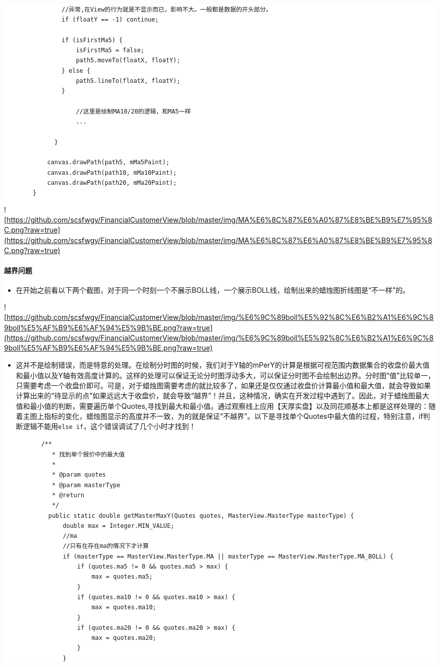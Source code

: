 		            //异常,在View的行为就是不显示而已，影响不大。一般都是数据的开头部分。
		            if (floatY == -1) continue;
		
		            if (isFirstMa5) {
		                isFirstMa5 = false;
		                path5.moveTo(floatX, floatY);
		            } else {
		                path5.lineTo(floatX, floatY);
		            }
					
						//这里是绘制MA10/20的逻辑，和MA5一样
						...
		           
		          }
		
		        canvas.drawPath(path5, mMa5Paint);
		        canvas.drawPath(path10, mMa10Paint);
		        canvas.drawPath(path20, mMa20Paint);
		    }    	

    	
 ![https://github.com/scsfwgy/FinancialCustomerView/blob/master/img/MA%E6%8C%87%E6%A0%87%E8%BE%B9%E7%95%8C.png?raw=true](https://github.com/scsfwgy/FinancialCustomerView/blob/master/img/MA%E6%8C%87%E6%A0%87%E8%BE%B9%E7%95%8C.png?raw=true)
    	

#### 越界问题
* 在开始之前看以下两个截图，对于同一个时刻一个不展示BOLL线，一个展示BOLL线，绘制出来的蜡烛图折线图是“不一样”的。

 ![https://github.com/scsfwgy/FinancialCustomerView/blob/master/img/%E6%9C%89boll%E5%92%8C%E6%B2%A1%E6%9C%89boll%E5%AF%B9%E6%AF%94%E5%9B%BE.png?raw=true](https://github.com/scsfwgy/FinancialCustomerView/blob/master/img/%E6%9C%89boll%E5%92%8C%E6%B2%A1%E6%9C%89boll%E5%AF%B9%E6%AF%94%E5%9B%BE.png?raw=true)
 
 * 这并不是绘制错误，而是特意的处理。在绘制分时图的时候，我们对于Y轴的mPerY的计算是根据可视范围内数据集合的收盘价最大值和最小值以及Y轴有效高度计算的。这样的处理可以保证无论分时图浮动多大，可以保证分时图不会绘制出边界。分时图“值”比较单一，只需要考虑一个收盘价即可。可是，对于蜡烛图需要考虑的就比较多了，如果还是仅仅通过收盘价计算最小值和最大值，就会导致如果计算出来的“待显示的点”如果远远大于收盘价，就会导致“越界”！并且，这种情况，确实在开发过程中遇到了。因此，对于蜡烛图最大值和最小值的判断，需要遍历单个Quotes,寻找到最大和最小值。通过观察线上应用【天厚实盘】以及同花顺基本上都是这样处理的：随着主图上指标的变化，蜡烛图显示的高度并不一致，为的就是保证“不越界”。以下是寻找单个Quotes中最大值的过程，特别注意，if判断逻辑不能用`else if`，这个错误调试了几个小时才找到！

 
			  /**
			     * 找到单个报价中的最大值
			     *
			     * @param quotes
			     * @param masterType
			     * @return
			     */
			    public static double getMasterMaxY(Quotes quotes, MasterView.MasterType masterType) {
			        double max = Integer.MIN_VALUE;
			        //ma
			        //只有在存在ma的情况下才计算
			        if (masterType == MasterView.MasterType.MA || masterType == MasterView.MasterType.MA_BOLL) {
			            if (quotes.ma5 != 0 && quotes.ma5 > max) {
			                max = quotes.ma5;
			            }
			            if (quotes.ma10 != 0 && quotes.ma10 > max) {
			                max = quotes.ma10;
			            }
			            if (quotes.ma20 != 0 && quotes.ma20 > max) {
			                max = quotes.ma20;
			            }
			        }
			